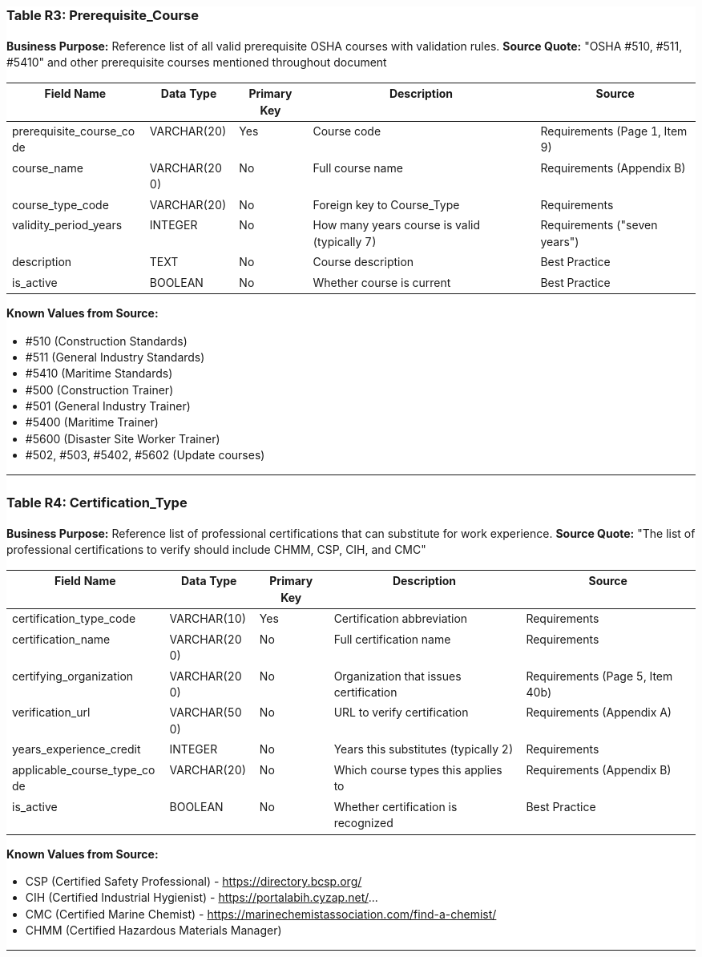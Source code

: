 
### Table R3: Prerequisite_Course
**Business Purpose:** Reference list of all valid prerequisite OSHA courses with validation rules.
**Source Quote:** "OSHA #510, #511, #5410" and other prerequisite courses mentioned throughout document

| Field Name | Data Type | Primary Key | Description | Source |
|------------|-----------|-------------|-------------|---------|
| prerequisite_course_code | VARCHAR(20) | Yes | Course code | Requirements (Page 1, Item 9) |
| course_name | VARCHAR(200) | No | Full course name | Requirements (Appendix B) |
| course_type_code | VARCHAR(20) | No | Foreign key to Course_Type | Requirements |
| validity_period_years | INTEGER | No | How many years course is valid (typically 7) | Requirements ("seven years") |
| description | TEXT | No | Course description | Best Practice |
| is_active | BOOLEAN | No | Whether course is current | Best Practice |

**Known Values from Source:**
- #510 (Construction Standards)
- #511 (General Industry Standards)
- #5410 (Maritime Standards)
- #500 (Construction Trainer)
- #501 (General Industry Trainer)
- #5400 (Maritime Trainer)
- #5600 (Disaster Site Worker Trainer)
- #502, #503, #5402, #5602 (Update courses)

---

### Table R4: Certification_Type
**Business Purpose:** Reference list of professional certifications that can substitute for work experience.
**Source Quote:** "The list of professional certifications to verify should include CHMM, CSP, CIH, and CMC"

| Field Name | Data Type | Primary Key | Description | Source |
|------------|-----------|-------------|-------------|---------|
| certification_type_code | VARCHAR(10) | Yes | Certification abbreviation | Requirements |
| certification_name | VARCHAR(200) | No | Full certification name | Requirements |
| certifying_organization | VARCHAR(200) | No | Organization that issues certification | Requirements (Page 5, Item 40b) |
| verification_url | VARCHAR(500) | No | URL to verify certification | Requirements (Appendix A) |
| years_experience_credit | INTEGER | No | Years this substitutes (typically 2) | Requirements |
| applicable_course_type_code | VARCHAR(20) | No | Which course types this applies to | Requirements (Appendix B) |
| is_active | BOOLEAN | No | Whether certification is recognized | Best Practice |

**Known Values from Source:**
- CSP (Certified Safety Professional) - https://directory.bcsp.org/
- CIH (Certified Industrial Hygienist) - https://portalabih.cyzap.net/...
- CMC (Certified Marine Chemist) - https://marinechemistassociation.com/find-a-chemist/
- CHMM (Certified Hazardous Materials Manager)

---